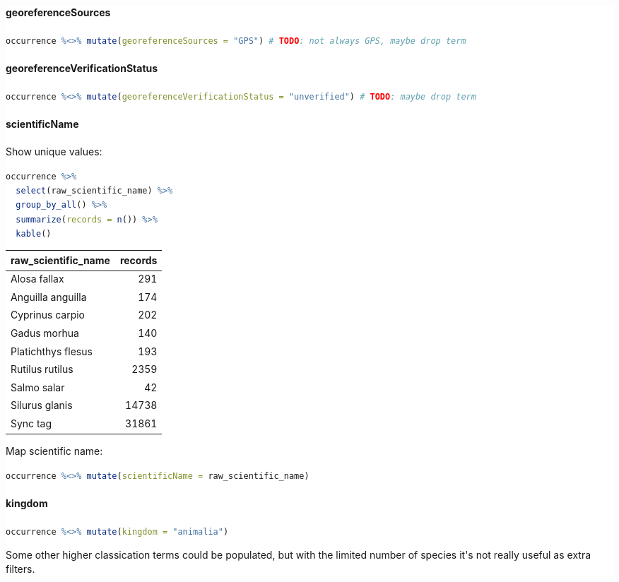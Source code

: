 #### georeferenceSources

``` r
occurrence %<>% mutate(georeferenceSources = "GPS") # TODO: not always GPS, maybe drop term
```

#### georeferenceVerificationStatus

``` r
occurrence %<>% mutate(georeferenceVerificationStatus = "unverified") # TODO: maybe drop term
```

#### scientificName

Show unique values:

``` r
occurrence %>%
  select(raw_scientific_name) %>%
  group_by_all() %>%
  summarize(records = n()) %>%
  kable()
```

| raw\_scientific\_name |  records|
|:----------------------|--------:|
| Alosa fallax          |      291|
| Anguilla anguilla     |      174|
| Cyprinus carpio       |      202|
| Gadus morhua          |      140|
| Platichthys flesus    |      193|
| Rutilus rutilus       |     2359|
| Salmo salar           |       42|
| Silurus glanis        |    14738|
| Sync tag              |    31861|

Map scientific name:

``` r
occurrence %<>% mutate(scientificName = raw_scientific_name)
```

#### kingdom

``` r
occurrence %<>% mutate(kingdom = "animalia")
```

Some other higher classication terms could be populated, but with the limited number of species it's not really useful as extra filters.
